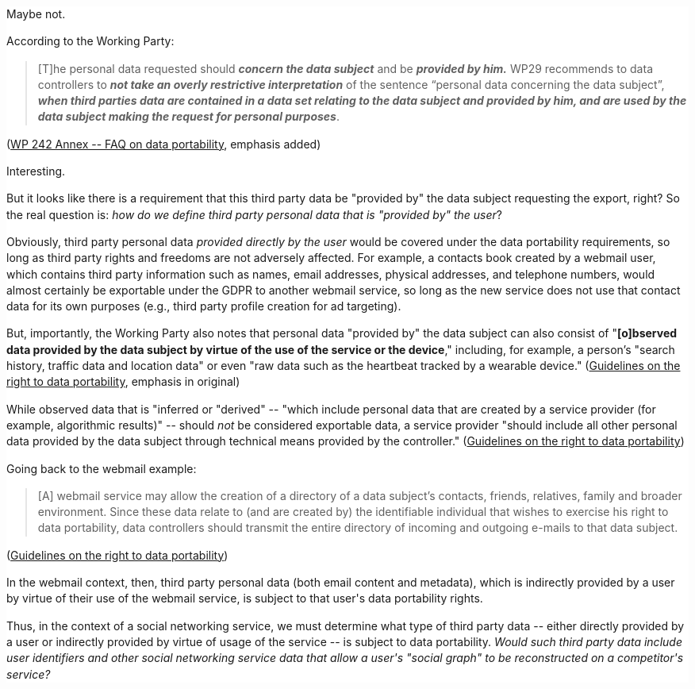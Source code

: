 Maybe not. 

According to the Working Party:

> [T]he personal data requested should ***concern the data subject*** and be ***provided by him.*** WP29 recommends to data controllers to ***not take an overly restrictive interpretation*** of the sentence “personal data concerning the data subject”, ***when third parties data are contained in a data set relating to the data subject and provided by him, and are used by the data subject making the request for personal purposes***.

([WP 242 Annex -- FAQ on data portability](http://ec.europa.eu/information_society/newsroom/image/document/2016-51/wp242_annex_en_40854.pdf), emphasis added)

Interesting. 

But it looks like there is a requirement that this third party data be "provided by" the data subject requesting the export, right? So the real question is: _how do we define third party personal data that is "provided by" the user_?

Obviously, third party personal data *provided directly by the user* would be covered under the data portability requirements, so long as third party rights and freedoms are not adversely affected. For example, a contacts book created by a webmail user, which contains third party information such as names, email addresses, physical addresses, and telephone numbers, would almost certainly be exportable under the GDPR to another webmail service, so long as the new service does not use that contact data for its own purposes (e.g., third party profile creation for ad targeting).

But, importantly, the Working Party also notes that personal data "provided by" the data subject can also consist of "**[o]bserved data provided by the data subject by virtue of the use of the service or the device**," including, for example, a person’s "search history, traffic data and location data" or even "raw data such as the heartbeat tracked by a wearable device." ([Guidelines on the right to data portability](https://www.ec.europa.eu/newsroom/document.cfm?doc_id=44099), emphasis in original)

While observed data that is "inferred or "derived" -- "which include personal data that are created by a service provider (for example, algorithmic results)" -- should *not* be considered exportable data, a service provider "should include all other personal data provided by the data subject through technical means provided by the controller." ([Guidelines on the right to data portability](https://www.ec.europa.eu/newsroom/document.cfm?doc_id=44099)) 

Going back to the webmail example:

> [A] webmail service may allow the creation of a directory of a data subject’s contacts, friends, relatives, family and broader environment. Since these data relate to (and are created by) the identifiable individual that wishes to exercise his right to data portability, data controllers should transmit the entire directory of incoming and outgoing e-mails to that data subject.

([Guidelines on the right to data portability](https://www.ec.europa.eu/newsroom/document.cfm?doc_id=44099))

In the webmail context, then, third party personal data (both email content and metadata), which is indirectly provided by a user by virtue of their use of the webmail service, is subject to that user's data portability rights.

Thus, in the context of a social networking service, we must determine what type of third party data -- either directly provided by a user or indirectly provided by virtue of usage of the service -- is subject to data portability. *Would such third party data include user identifiers and other social networking service data that allow a user's "social graph" to be reconstructed on a competitor's service?*
